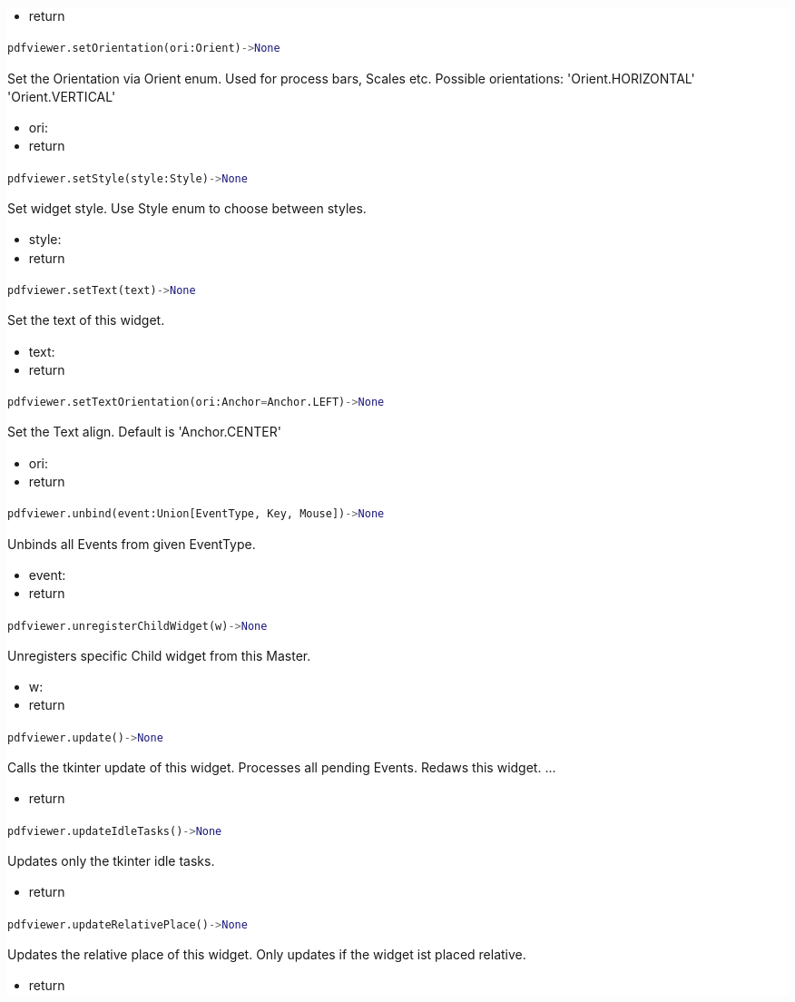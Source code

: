 - return 
```python
pdfviewer.setOrientation(ori:Orient)->None
```
Set the Orientation via Orient enum.
Used for process bars, Scales etc.
Possible orientations:
'Orient.HORIZONTAL'
'Orient.VERTICAL'
-  ori:
- return 
```python
pdfviewer.setStyle(style:Style)->None
```
Set widget style.
Use Style enum to choose between styles.
-  style:
- return 
```python
pdfviewer.setText(text)->None
```
Set the text of this widget.
-  text:
- return 
```python
pdfviewer.setTextOrientation(ori:Anchor=Anchor.LEFT)->None
```
Set the Text align.
Default is 'Anchor.CENTER'
-  ori:
- return 
```python
pdfviewer.unbind(event:Union[EventType, Key, Mouse])->None
```
Unbinds all Events from given EventType.
-  event:
- return 
```python
pdfviewer.unregisterChildWidget(w)->None
```
Unregisters specific Child widget from this Master.
-  w:
- return 
```python
pdfviewer.update()->None
```
Calls the tkinter update of this widget.
Processes all pending Events.
Redaws this widget.
...
- return 
```python
pdfviewer.updateIdleTasks()->None
```
Updates only the tkinter idle tasks.
- return 
```python
pdfviewer.updateRelativePlace()->None
```
Updates the relative place of this widget.
Only updates if the widget ist placed relative.
- return 
